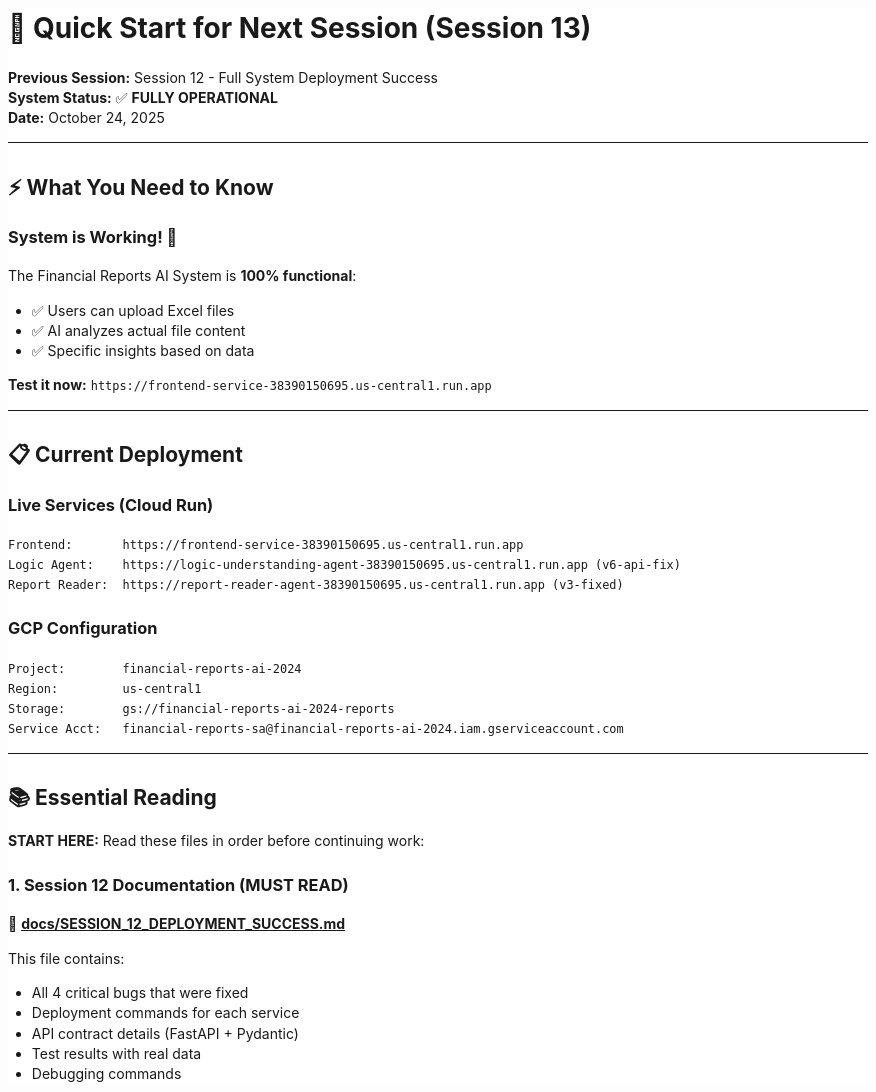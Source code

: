 # 🚀 Quick Start for Next Session (Session 13)

**Previous Session:** Session 12 - Full System Deployment Success  
**System Status:** ✅ **FULLY OPERATIONAL**  
**Date:** October 24, 2025

---

## ⚡ What You Need to Know

### System is Working! 🎉

The Financial Reports AI System is **100% functional**:
- ✅ Users can upload Excel files
- ✅ AI analyzes actual file content
- ✅ Specific insights based on data

**Test it now:** `https://frontend-service-38390150695.us-central1.run.app`

---

## 📋 Current Deployment

### Live Services (Cloud Run)

```
Frontend:       https://frontend-service-38390150695.us-central1.run.app
Logic Agent:    https://logic-understanding-agent-38390150695.us-central1.run.app (v6-api-fix)
Report Reader:  https://report-reader-agent-38390150695.us-central1.run.app (v3-fixed)
```

### GCP Configuration

```
Project:        financial-reports-ai-2024
Region:         us-central1
Storage:        gs://financial-reports-ai-2024-reports
Service Acct:   financial-reports-sa@financial-reports-ai-2024.iam.gserviceaccount.com
```

---

## 📚 Essential Reading

**START HERE:** Read these files in order before continuing work:

### 1. Session 12 Documentation (MUST READ)
📄 **[docs/SESSION_12_DEPLOYMENT_SUCCESS.md](docs/SESSION_12_DEPLOYMENT_SUCCESS.md)**

This file contains:
- All 4 critical bugs that were fixed
- Deployment commands for each service
- API contract details (FastAPI + Pydantic)
- Test results with real data
- Debugging commands
